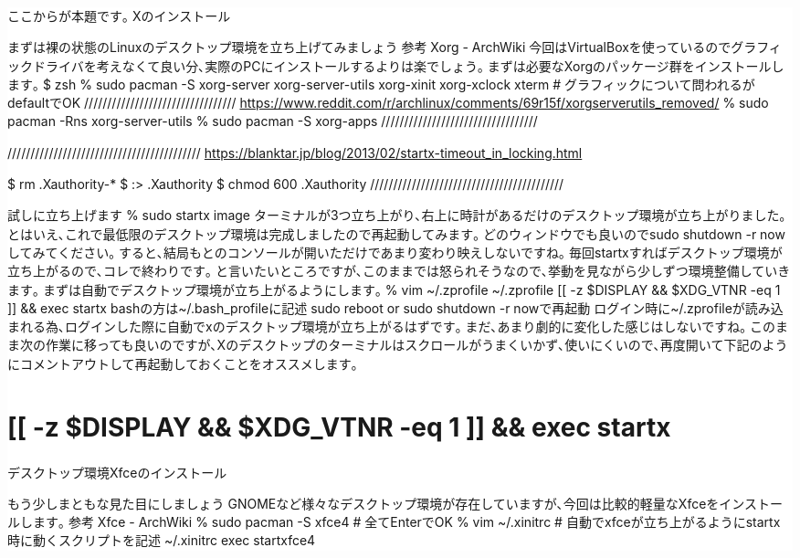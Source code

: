 ここからが本題です｡
Xのインストール

まずは裸の状態のLinuxのデスクトップ環境を立ち上げてみましょう
参考
Xorg - ArchWiki
今回はVirtualBoxを使っているのでグラフィックドライバを考えなくて良い分､実際のPCにインストールするよりは楽でしょう｡
まずは必要なXorgのパッケージ群をインストールします｡
$ zsh
% sudo pacman -S xorg-server xorg-server-utils xorg-xinit xorg-xclock xterm # グラフィックについて問われるがdefaultでOK
/////////////////////////////////
https://www.reddit.com/r/archlinux/comments/69r15f/xorgserverutils_removed/
% sudo pacman -Rns xorg-server-utils
% sudo pacman -S xorg-apps
//////////////////////////////////

//////////////////////////////////////////
https://blanktar.jp/blog/2013/02/startx-timeout_in_locking.html

$ rm .Xauthority-*
$ :> .Xauthority
$ chmod 600 .Xauthority
//////////////////////////////////////////


試しに立ち上げます
% sudo startx
image
ターミナルが3つ立ち上がり､右上に時計があるだけのデスクトップ環境が立ち上がりました｡
とはいえ､これで最低限のデスクトップ環境は完成しましたので再起動してみます｡
どのウィンドウでも良いのでsudo shutdown -r nowしてみてください｡
すると､結局もとのコンソールが開いただけであまり変わり映えしないですね｡
毎回startxすればデスクトップ環境が立ち上がるので､コレで終わりです｡
と言いたいところですが､このままでは怒られそうなので､挙動を見ながら少しずつ環境整備していきます｡
まずは自動でデスクトップ環境が立ち上がるようにします｡
% vim ~/.zprofile
~/.zprofile
[[ -z $DISPLAY && $XDG_VTNR -eq 1 ]] && exec startx
bashの方は~/.bash_profileに記述
sudo reboot or sudo shutdown -r nowで再起動
ログイン時に~/.zprofileが読み込まれる為､ログインした際に自動でxのデスクトップ環境が立ち上がるはずです｡
まだ､あまり劇的に変化した感じはしないですね｡
このまま次の作業に移っても良いのですが､Xのデスクトップのターミナルはスクロールがうまくいかず､使いにくいので､再度開いて下記のようにコメントアウトして再起動しておくことをオススメします｡
# [[ -z $DISPLAY && $XDG_VTNR -eq 1 ]] && exec startx
デスクトップ環境Xfceのインストール

もう少しまともな見た目にしましょう
GNOMEなど様々なデスクトップ環境が存在していますが､今回は比較的軽量なXfceをインストールします｡
参考
Xfce - ArchWiki
% sudo pacman -S xfce4 # 全てEnterでOK
% vim ~/.xinitrc # 自動でxfceが立ち上がるようにstartx時に動くスクリプトを記述
~/.xinitrc
exec startxfce4

